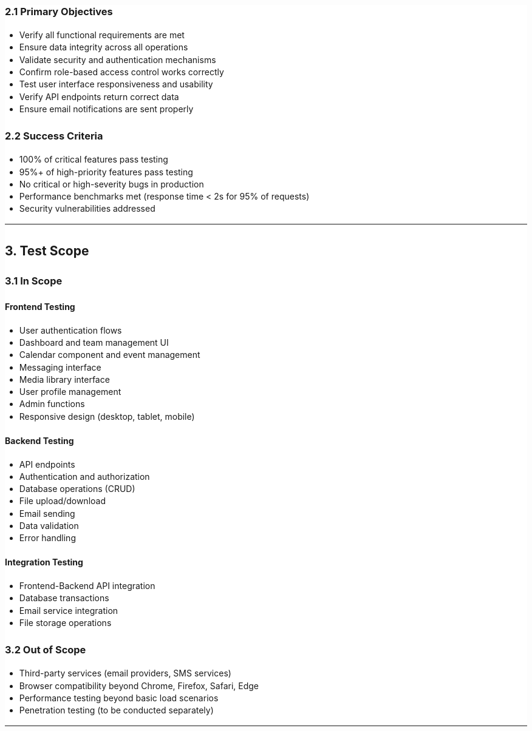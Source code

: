### 2.1 Primary Objectives
- Verify all functional requirements are met
- Ensure data integrity across all operations
- Validate security and authentication mechanisms
- Confirm role-based access control works correctly
- Test user interface responsiveness and usability
- Verify API endpoints return correct data
- Ensure email notifications are sent properly

### 2.2 Success Criteria
- 100% of critical features pass testing
- 95%+ of high-priority features pass testing
- No critical or high-severity bugs in production
- Performance benchmarks met (response time < 2s for 95% of requests)
- Security vulnerabilities addressed

---

## 3. Test Scope

### 3.1 In Scope

#### Frontend Testing
- User authentication flows
- Dashboard and team management UI
- Calendar component and event management
- Messaging interface
- Media library interface
- User profile management
- Admin functions
- Responsive design (desktop, tablet, mobile)

#### Backend Testing
- API endpoints
- Authentication and authorization
- Database operations (CRUD)
- File upload/download
- Email sending
- Data validation
- Error handling

#### Integration Testing
- Frontend-Backend API integration
- Database transactions
- Email service integration
- File storage operations

### 3.2 Out of Scope
- Third-party services (email providers, SMS services)
- Browser compatibility beyond Chrome, Firefox, Safari, Edge
- Performance testing beyond basic load scenarios
- Penetration testing (to be conducted separately)

---